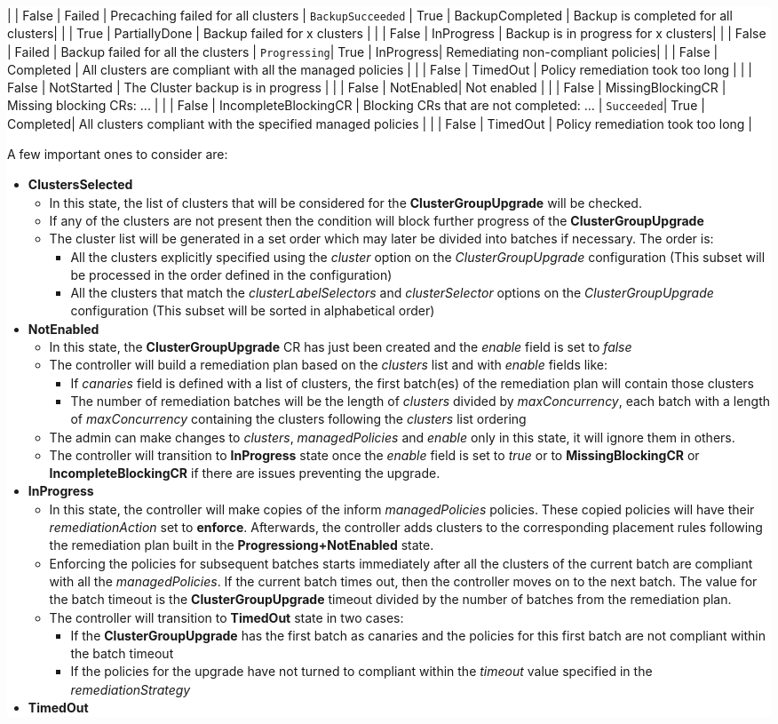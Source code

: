   | | False | Failed | Precaching failed for all clusters |
  `BackupSucceeded` | True | BackupCompleted | Backup is completed for all clusters|
  | | True | PartiallyDone | Backup failed for x clusters |
  | | False | InProgress | Backup is in progress for x clusters|
  | | False | Failed | Backup failed for all the clusters |
  `Progressing`| True | InProgress| Remediating non-compliant policies|
  | | False | Completed | All clusters are compliant with all the managed policies |
  | | False | TimedOut | Policy remediation took too long |
  | | False | NotStarted | The Cluster backup is in progress |
  | | False | NotEnabled| Not enabled |
  | | False | MissingBlockingCR | Missing blocking CRs: ... |
  | | False | IncompleteBlockingCR | Blocking CRs that are not completed: ... | 
  `Succeeded`| True | Completed| All clusters compliant with the specified managed policies |
  | | False | TimedOut | Policy remediation took too long |

A few important ones to consider are:
* **ClustersSelected**
  * In this state, the list of clusters that will be considered for the **ClusterGroupUpgrade** will be checked.
  * If any of the clusters are not present then the condition will block further progress of the **ClusterGroupUpgrade**
  * The cluster list will be generated in a set order which may later be divided into batches if necessary. The order is:
    * All the clusters explicitly specified using the *cluster* option on the *ClusterGroupUpgrade* configuration (This subset will be processed in the order defined in the configuration)
    * All the clusters that match the *clusterLabelSelectors* and *clusterSelector* options on the *ClusterGroupUpgrade* configuration (This subset will be sorted in alphabetical order)
* **NotEnabled**
  * In this state, the **ClusterGroupUpgrade** CR has just been created and the *enable* field is set to *false*
  * The controller will build a remediation plan based on the *clusters* list and with *enable* fields like:
    * If *canaries* field is defined with a list of clusters, the first batch(es) of the remediation plan will contain those clusters
    * The number of remediation batches will be the length of *clusters* divided by *maxConcurrency*, each batch with a length of *maxConcurrency* containing the clusters following the *clusters* list ordering
  * The admin can make changes to *clusters*, *managedPolicies* and *enable* only in this state, it will ignore them in others.
  * The controller will transition to **InProgress** state once the *enable* field is set to *true* or to **MissingBlockingCR** or **IncompleteBlockingCR** if there are issues preventing the upgrade.
* **InProgress**
  * In this state, the controller will make copies of the inform *managedPolicies* policies. These copied policies will have their *remediationAction* set to **enforce**. Afterwards, the controller adds clusters to the corresponding placement rules following the remediation plan built in the **Progressiong+NotEnabled** state.
  * Enforcing the policies for subsequent batches starts immediately after all the clusters of the current batch are compliant with all the *managedPolicies*. If the current batch times out, then the controller moves on to the next batch. The value for the batch timeout is the **ClusterGroupUpgrade** timeout divided by the number of batches from the remediation plan.
  * The controller will transition to **TimedOut** state in two cases:
    * If the **ClusterGroupUpgrade** has the first batch as canaries and the policies for this first batch are not compliant within the batch timeout
    * If the policies for the upgrade have not turned to compliant within the *timeout* value specified in the *remediationStrategy*
* **TimedOut**